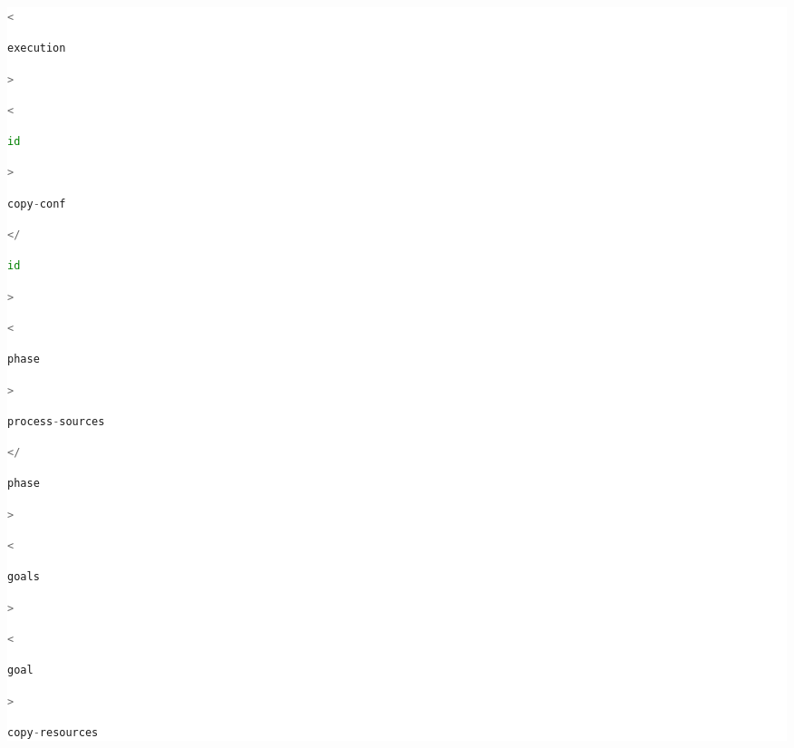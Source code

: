 ```python
<
```
```python
execution
```
```python
>
```
```python
<
```
```python
id
```
```python
>
```
```python
copy-conf
```
```python
</
```
```python
id
```
```python
>
```
```python
<
```
```python
phase
```
```python
>
```
```python
process-sources
```
```python
</
```
```python
phase
```
```python
>
```
```python
<
```
```python
goals
```
```python
>
```
```python
<
```
```python
goal
```
```python
>
```
```python
copy-resources
```
```python
```